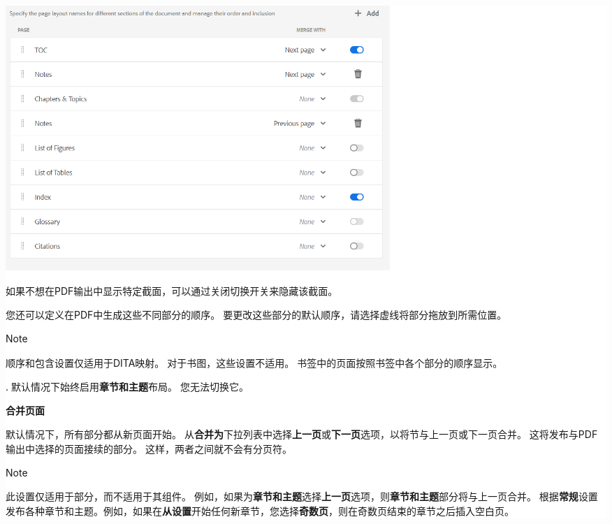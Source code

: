   <img src="assets/page-order-advance-settings.png" alt="页面布局顺序" width="550">

  如果不想在PDF输出中显示特定截面，可以通过关闭切换开关来隐藏该截面。

  您还可以定义在PDF中生成这些不同部分的顺序。 要更改这些部分的默认顺序，请选择虚线将部分拖放到所需位置。

  >[!NOTE]
  >
  > 顺序和包含设置仅适用于DITA映射。 对于书图，这些设置不适用。 书签中的页面按照书签中各个部分的顺序显示。


.
默认情况下始终启用**章节和主题**&#x200B;布局。 您无法切换它。

**合并页面**

默认情况下，所有部分都从新页面开始。 从&#x200B;**合并为**&#x200B;下拉列表中选择&#x200B;**上一页**&#x200B;或&#x200B;**下一页**&#x200B;选项，以将节与上一页或下一页合并。 这将发布与PDF输出中选择的页面接续的部分。 这样，两者之间就不会有分页符。

>[!NOTE]
>
> 此设置仅适用于部分，而不适用于其组件。  例如，如果为&#x200B;**章节和主题**&#x200B;选择&#x200B;**上一页**&#x200B;选项，则&#x200B;**章节和主题**&#x200B;部分将与上一页合并。 根据&#x200B;**常规**&#x200B;设置发布各种章节和主题。例如，如果在&#x200B;**从设置**&#x200B;开始任何新章节，您选择&#x200B;**奇数页**，则在奇数页结束的章节之后插入空白页。

